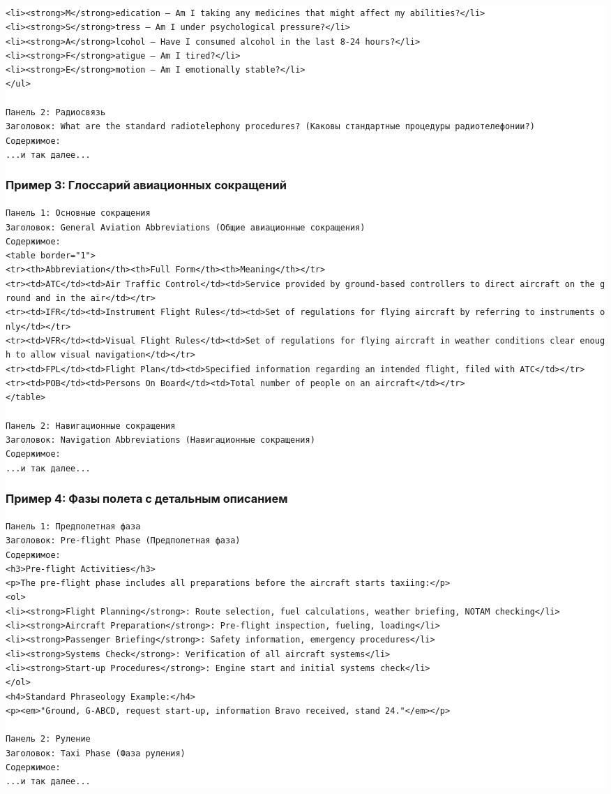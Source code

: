 ```
<li><strong>M</strong>edication – Am I taking any medicines that might affect my abilities?</li>
<li><strong>S</strong>tress – Am I under psychological pressure?</li>
<li><strong>A</strong>lcohol – Have I consumed alcohol in the last 8-24 hours?</li>
<li><strong>F</strong>atigue – Am I tired?</li>
<li><strong>E</strong>motion – Am I emotionally stable?</li>
</ul>

Панель 2: Радиосвязь
Заголовок: What are the standard radiotelephony procedures? (Каковы стандартные процедуры радиотелефонии?)
Содержимое:
...и так далее...
```

### Пример 3: Глоссарий авиационных сокращений

```
Панель 1: Основные сокращения
Заголовок: General Aviation Abbreviations (Общие авиационные сокращения)
Содержимое:
<table border="1">
<tr><th>Abbreviation</th><th>Full Form</th><th>Meaning</th></tr>
<tr><td>ATC</td><td>Air Traffic Control</td><td>Service provided by ground-based controllers to direct aircraft on the ground and in the air</td></tr>
<tr><td>IFR</td><td>Instrument Flight Rules</td><td>Set of regulations for flying aircraft by referring to instruments only</td></tr>
<tr><td>VFR</td><td>Visual Flight Rules</td><td>Set of regulations for flying aircraft in weather conditions clear enough to allow visual navigation</td></tr>
<tr><td>FPL</td><td>Flight Plan</td><td>Specified information regarding an intended flight, filed with ATC</td></tr>
<tr><td>POB</td><td>Persons On Board</td><td>Total number of people on an aircraft</td></tr>
</table>

Панель 2: Навигационные сокращения
Заголовок: Navigation Abbreviations (Навигационные сокращения)
Содержимое:
...и так далее...
```

### Пример 4: Фазы полета с детальным описанием

```
Панель 1: Предполетная фаза
Заголовок: Pre-flight Phase (Предполетная фаза)
Содержимое:
<h3>Pre-flight Activities</h3>
<p>The pre-flight phase includes all preparations before the aircraft starts taxiing:</p>
<ol>
<li><strong>Flight Planning</strong>: Route selection, fuel calculations, weather briefing, NOTAM checking</li>
<li><strong>Aircraft Preparation</strong>: Pre-flight inspection, fueling, loading</li>
<li><strong>Passenger Briefing</strong>: Safety information, emergency procedures</li>
<li><strong>Systems Check</strong>: Verification of all aircraft systems</li>
<li><strong>Start-up Procedures</strong>: Engine start and initial systems check</li>
</ol>
<h4>Standard Phraseology Example:</h4>
<p><em>"Ground, G-ABCD, request start-up, information Bravo received, stand 24."</em></p>

Панель 2: Руление
Заголовок: Taxi Phase (Фаза руления)
Содержимое:
...и так далее...
```
